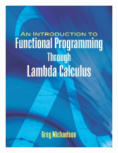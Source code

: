 <img src="img/refs1.png" height="200" width="150" style="float: left;  margin-right: 1%; margin-bottom: 0.5em;">